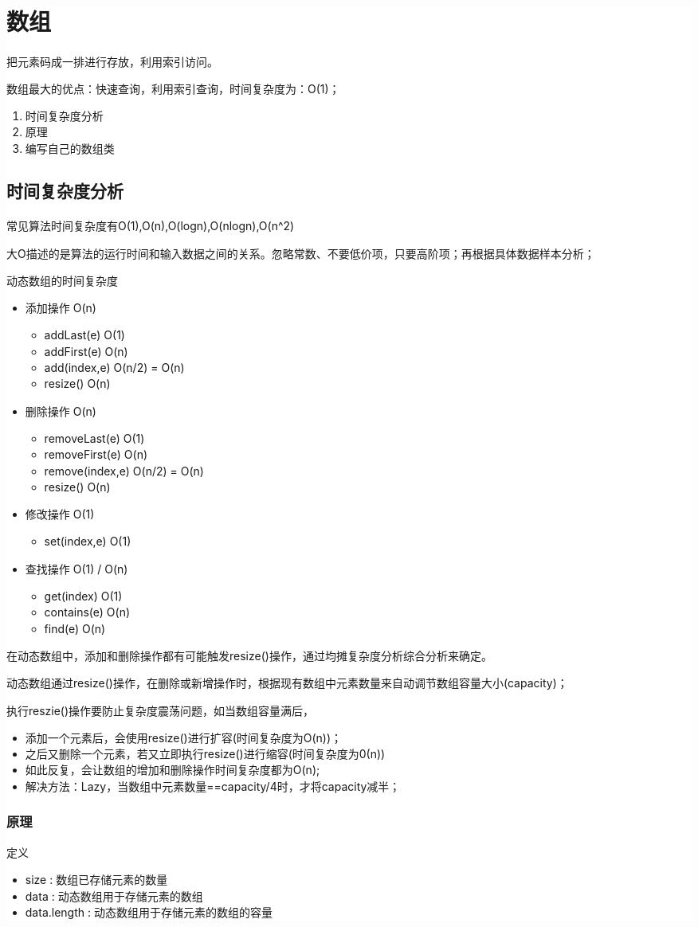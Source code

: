 # 数组

把元素码成一排进行存放，利用索引访问。

数组最大的优点：快速查询，利用索引查询，时间复杂度为：O(1)；

1. 时间复杂度分析
2. 原理
3. 编写自己的数组类


## 时间复杂度分析

常见算法时间复杂度有O(1),O(n),O(logn),O(nlogn),O(n^2)

大O描述的是算法的运行时间和输入数据之间的关系。忽略常数、不要低价项，只要高阶项；再根据具体数据样本分析；

动态数组的时间复杂度
- 添加操作  O(n)
  - addLast(e) O(1)
  - addFirst(e) O(n)
  - add(index,e) O(n/2) = O(n)
  - resize()  O(n)

- 删除操作  O(n)
  - removeLast(e)  O(1)
  - removeFirst(e)  O(n)
  - remove(index,e) O(n/2) = O(n)
  - resize()  O(n)

- 修改操作  O(1)
  - set(index,e)  O(1)

- 查找操作  O(1) / O(n)
  - get(index)  O(1)
  - contains(e)  O(n)
  - find(e)  O(n)

在动态数组中，添加和删除操作都有可能触发resize()操作，通过均摊复杂度分析综合分析来确定。

动态数组通过resize()操作，在删除或新增操作时，根据现有数组中元素数量来自动调节数组容量大小(capacity)；

执行reszie()操作要防止复杂度震荡问题，如当数组容量满后，
- 添加一个元素后，会使用resize()进行扩容(时间复杂度为O(n))；
- 之后又删除一个元素，若又立即执行resize()进行缩容(时间复杂度为0(n))
- 如此反复，会让数组的增加和删除操作时间复杂度都为O(n); 
- 解决方法：Lazy，当数组中元素数量==capacity/4时，才将capacity减半；

### 原理

定义
- size : 数组已存储元素的数量
- data : 动态数组用于存储元素的数组
- data.length : 动态数组用于存储元素的数组的容量
